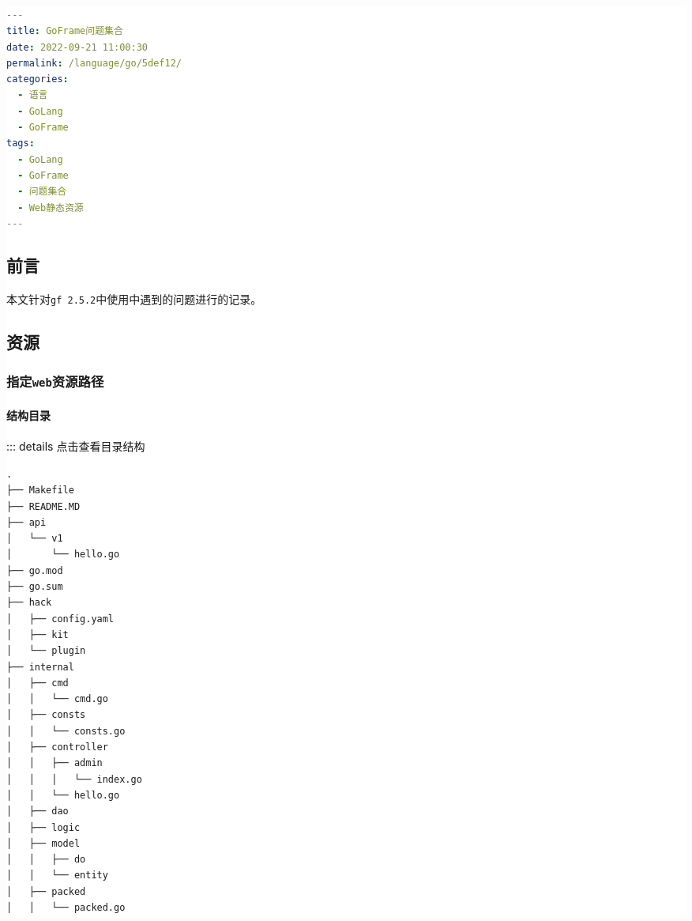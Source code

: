 ```yaml
---
title: GoFrame问题集合
date: 2022-09-21 11:00:30
permalink: /language/go/5def12/
categories:
  - 语言
  - GoLang
  - GoFrame
tags:
  - GoLang
  - GoFrame
  - 问题集合
  - Web静态资源
---
```


## 前言

本文针对`gf 2.5.2`中使用中遇到的问题进行的记录。



<InArticleAdsense
    data-ad-client="ca-pub-1725717718088510"
    data-ad-slot="7426219401">
</InArticleAdsense>

## 资源

### 指定`web`资源路径

#### 结构目录

::: details 点击查看目录结构

```
.
├── Makefile
├── README.MD
├── api
│   └── v1
│       └── hello.go
├── go.mod
├── go.sum
├── hack
│   ├── config.yaml
│   ├── kit
│   └── plugin
├── internal
│   ├── cmd
│   │   └── cmd.go
│   ├── consts
│   │   └── consts.go
│   ├── controller
│   │   ├── admin
│   │   │   └── index.go
│   │   └── hello.go
│   ├── dao
│   ├── logic
│   ├── model
│   │   ├── do
│   │   └── entity
│   ├── packed
│   │   └── packed.go
```